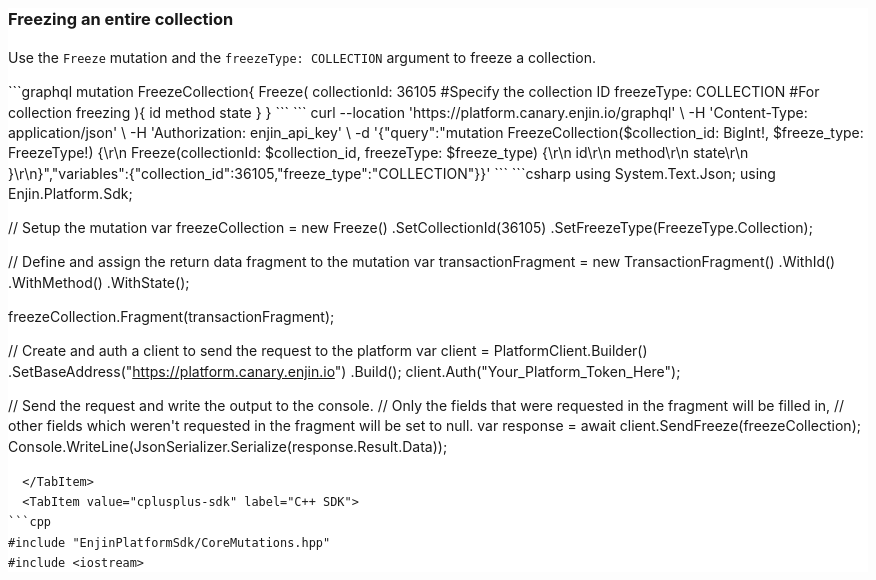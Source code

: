 ### Freezing an entire collection

Use the `Freeze` mutation and the `freezeType: COLLECTION` argument to freeze a collection.

<Tabs>
  <TabItem value="graphql" label="GraphQL">
```graphql
mutation FreezeCollection{
  Freeze(
    collectionId: 36105 #Specify the collection ID
    freezeType: COLLECTION #For collection freezing
  ){
    id
    method
    state
  }
}
```
  </TabItem>
  <TabItem value="curl" label="cURL">
```
curl --location 'https://platform.canary.enjin.io/graphql' \
-H 'Content-Type: application/json' \
-H 'Authorization: enjin_api_key' \
-d '{"query":"mutation FreezeCollection($collection_id: BigInt!, $freeze_type: FreezeType!) {\r\n  Freeze(collectionId: $collection_id, freezeType: $freeze_type) {\r\n    id\r\n    method\r\n    state\r\n  }\r\n}","variables":{"collection_id":36105,"freeze_type":"COLLECTION"}}'
```
  </TabItem>
  <TabItem value="csharp-sdk" label="c# SDK">
```csharp
using System.Text.Json;
using Enjin.Platform.Sdk;

// Setup the mutation
var freezeCollection = new Freeze()
    .SetCollectionId(36105)
    .SetFreezeType(FreezeType.Collection);

// Define and assign the return data fragment to the mutation
var transactionFragment = new TransactionFragment()
    .WithId()
    .WithMethod()
    .WithState();

freezeCollection.Fragment(transactionFragment);

// Create and auth a client to send the request to the platform
var client = PlatformClient.Builder()
    .SetBaseAddress("https://platform.canary.enjin.io")
    .Build();
client.Auth("Your_Platform_Token_Here");

// Send the request and write the output to the console.
// Only the fields that were requested in the fragment will be filled in,
// other fields which weren't requested in the fragment will be set to null.
var response = await client.SendFreeze(freezeCollection);
Console.WriteLine(JsonSerializer.Serialize(response.Result.Data));
```
  </TabItem>
  <TabItem value="cplusplus-sdk" label="C++ SDK">
```cpp
#include "EnjinPlatformSdk/CoreMutations.hpp"
#include <iostream>

```